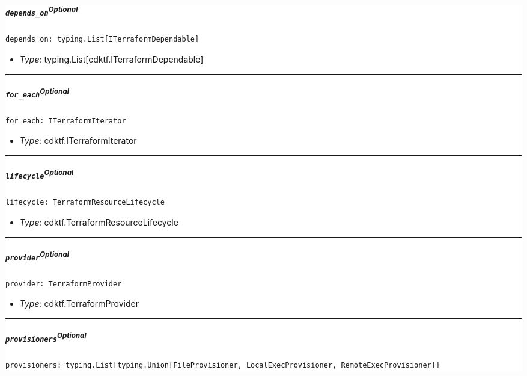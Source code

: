 ##### `depends_on`<sup>Optional</sup> <a name="depends_on" id="rhizo-co-terraform-provider-oci.integrationPrivateEndpointOutboundConnection.IntegrationPrivateEndpointOutboundConnectionConfig.property.dependsOn"></a>

```python
depends_on: typing.List[ITerraformDependable]
```

- *Type:* typing.List[cdktf.ITerraformDependable]

---

##### `for_each`<sup>Optional</sup> <a name="for_each" id="rhizo-co-terraform-provider-oci.integrationPrivateEndpointOutboundConnection.IntegrationPrivateEndpointOutboundConnectionConfig.property.forEach"></a>

```python
for_each: ITerraformIterator
```

- *Type:* cdktf.ITerraformIterator

---

##### `lifecycle`<sup>Optional</sup> <a name="lifecycle" id="rhizo-co-terraform-provider-oci.integrationPrivateEndpointOutboundConnection.IntegrationPrivateEndpointOutboundConnectionConfig.property.lifecycle"></a>

```python
lifecycle: TerraformResourceLifecycle
```

- *Type:* cdktf.TerraformResourceLifecycle

---

##### `provider`<sup>Optional</sup> <a name="provider" id="rhizo-co-terraform-provider-oci.integrationPrivateEndpointOutboundConnection.IntegrationPrivateEndpointOutboundConnectionConfig.property.provider"></a>

```python
provider: TerraformProvider
```

- *Type:* cdktf.TerraformProvider

---

##### `provisioners`<sup>Optional</sup> <a name="provisioners" id="rhizo-co-terraform-provider-oci.integrationPrivateEndpointOutboundConnection.IntegrationPrivateEndpointOutboundConnectionConfig.property.provisioners"></a>

```python
provisioners: typing.List[typing.Union[FileProvisioner, LocalExecProvisioner, RemoteExecProvisioner]]
```
